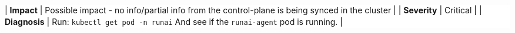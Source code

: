 | **Impact**                     | Possible impact - no info/partial info from the control-plane is being synced in the cluster                                                                                                                                                                                                                                                                                                                                                                                                                                                                                                                                                                                                                                                                                                                                                                                                                                                                                                                                                                                                                                                                                                                                                                                                                                                                                                                                                                                                                                                                                                                                                                                                                                              |
| **Severity**                   | Critical                                                                                                                                                                                                                                                                                                                                                                                                                                                                                                                                                                                                                                                                                                                                                                                                                                                                                                                                                                                                                                                                                                                                                                                                                                                                                                                                                                                                                                                                                                                                                                                                                                                                                                                                  |
| **Diagnosis**                  | Run: `kubectl get pod -n runai` And see if the `runai-agent` pod is running.                                                                                                                                                                                                                                                                                                                                                                                                                                                                                                                                                                                                                                                                                                                                                                                                                                                                                                                                                                                                                                                                                                                                                                                                                                                                                                                                                                                                                                                                                                                                                                                                                                                              |